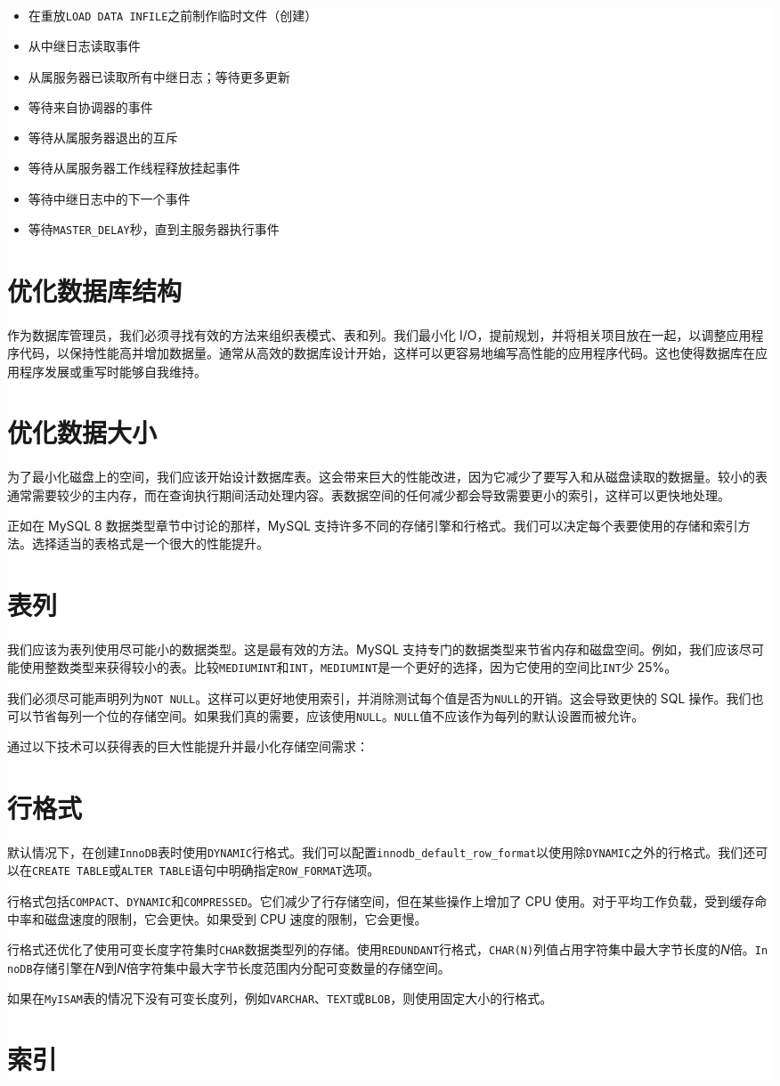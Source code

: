 +   在重放`LOAD DATA INFILE`之前制作临时文件（创建）

+   从中继日志读取事件

+   从属服务器已读取所有中继日志；等待更多更新

+   等待来自协调器的事件

+   等待从属服务器退出的互斥

+   等待从属服务器工作线程释放挂起事件

+   等待中继日志中的下一个事件

+   等待`MASTER_DELAY`秒，直到主服务器执行事件

# 优化数据库结构

作为数据库管理员，我们必须寻找有效的方法来组织表模式、表和列。我们最小化 I/O，提前规划，并将相关项目放在一起，以调整应用程序代码，以保持性能高并增加数据量。通常从高效的数据库设计开始，这样可以更容易地编写高性能的应用程序代码。这也使得数据库在应用程序发展或重写时能够自我维持。

# 优化数据大小

为了最小化磁盘上的空间，我们应该开始设计数据库表。这会带来巨大的性能改进，因为它减少了要写入和从磁盘读取的数据量。较小的表通常需要较少的主内存，而在查询执行期间活动处理内容。表数据空间的任何减少都会导致需要更小的索引，这样可以更快地处理。

正如在 MySQL 8 数据类型章节中讨论的那样，MySQL 支持许多不同的存储引擎和行格式。我们可以决定每个表要使用的存储和索引方法。选择适当的表格式是一个很大的性能提升。

# 表列

我们应该为表列使用尽可能小的数据类型。这是最有效的方法。MySQL 支持专门的数据类型来节省内存和磁盘空间。例如，我们应该尽可能使用整数类型来获得较小的表。比较`MEDIUMINT`和`INT`，`MEDIUMINT`是一个更好的选择，因为它使用的空间比`INT`少 25%。

我们必须尽可能声明列为`NOT NULL`。这样可以更好地使用索引，并消除测试每个值是否为`NULL`的开销。这会导致更快的 SQL 操作。我们也可以节省每列一个位的存储空间。如果我们真的需要，应该使用`NULL`。`NULL`值不应该作为每列的默认设置而被允许。

通过以下技术可以获得表的巨大性能提升并最小化存储空间需求：

# 行格式

默认情况下，在创建`InnoDB`表时使用`DYNAMIC`行格式。我们可以配置`innodb_default_row_format`以使用除`DYNAMIC`之外的行格式。我们还可以在`CREATE TABLE`或`ALTER TABLE`语句中明确指定`ROW_FORMAT`选项。

行格式包括`COMPACT`、`DYNAMIC`和`COMPRESSED`。它们减少了行存储空间，但在某些操作上增加了 CPU 使用。对于平均工作负载，受到缓存命中率和磁盘速度的限制，它会更快。如果受到 CPU 速度的限制，它会更慢。

行格式还优化了使用可变长度字符集时`CHAR`数据类型列的存储。使用`REDUNDANT`行格式，`CHAR(N)`列值占用字符集中最大字节长度的*N*倍。`InnoDB`存储引擎在*N*到*N*倍字符集中最大字节长度范围内分配可变数量的存储空间。

如果在`MyISAM`表的情况下没有可变长度列，例如`VARCHAR`、`TEXT`或`BLOB`，则使用固定大小的行格式。

# 索引
